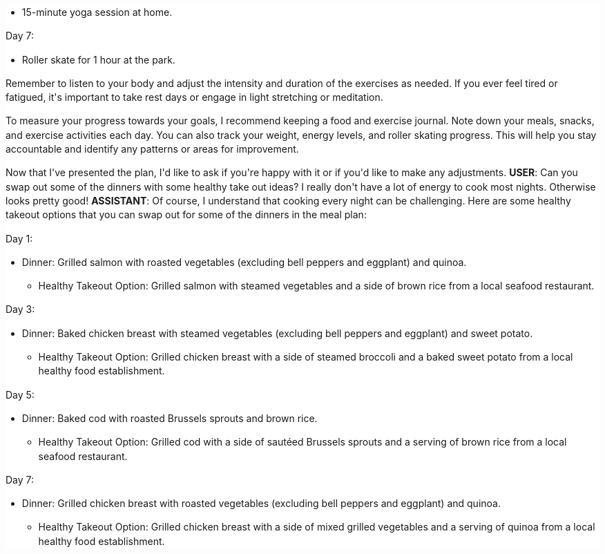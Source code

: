 - 15-minute yoga session at home.



Day 7: 

- Roller skate for 1 hour at the park.



Remember to listen to your body and adjust the intensity and duration of the exercises as needed. If you ever feel tired or fatigued, it's important to take rest days or engage in light stretching or meditation.



To measure your progress towards your goals, I recommend keeping a food and exercise journal. Note down your meals, snacks, and exercise activities each day. You can also track your weight, energy levels, and roller skating progress. This will help you stay accountable and identify any patterns or areas for improvement.



Now that I've presented the plan, I'd like to ask if you're happy with it or if you'd like to make any adjustments.
**USER**: Can you swap out some of the dinners with some healthy take out ideas? I really don't have a lot of energy to cook most nights. Otherwise looks pretty good!
**ASSISTANT**: Of course, I understand that cooking every night can be challenging. Here are some healthy takeout options that you can swap out for some of the dinners in the meal plan:



Day 1:

- Dinner: Grilled salmon with roasted vegetables (excluding bell peppers and eggplant) and quinoa.

   - Healthy Takeout Option: Grilled salmon with steamed vegetables and a side of brown rice from a local seafood restaurant.



Day 3:

- Dinner: Baked chicken breast with steamed vegetables (excluding bell peppers and eggplant) and sweet potato.

   - Healthy Takeout Option: Grilled chicken breast with a side of steamed broccoli and a baked sweet potato from a local healthy food establishment.



Day 5:

- Dinner: Baked cod with roasted Brussels sprouts and brown rice.

   - Healthy Takeout Option: Grilled cod with a side of sautéed Brussels sprouts and a serving of brown rice from a local seafood restaurant.



Day 7:

- Dinner: Grilled chicken breast with roasted vegetables (excluding bell peppers and eggplant) and quinoa.

   - Healthy Takeout Option: Grilled chicken breast with a side of mixed grilled vegetables and a serving of quinoa from a local healthy food establishment.
